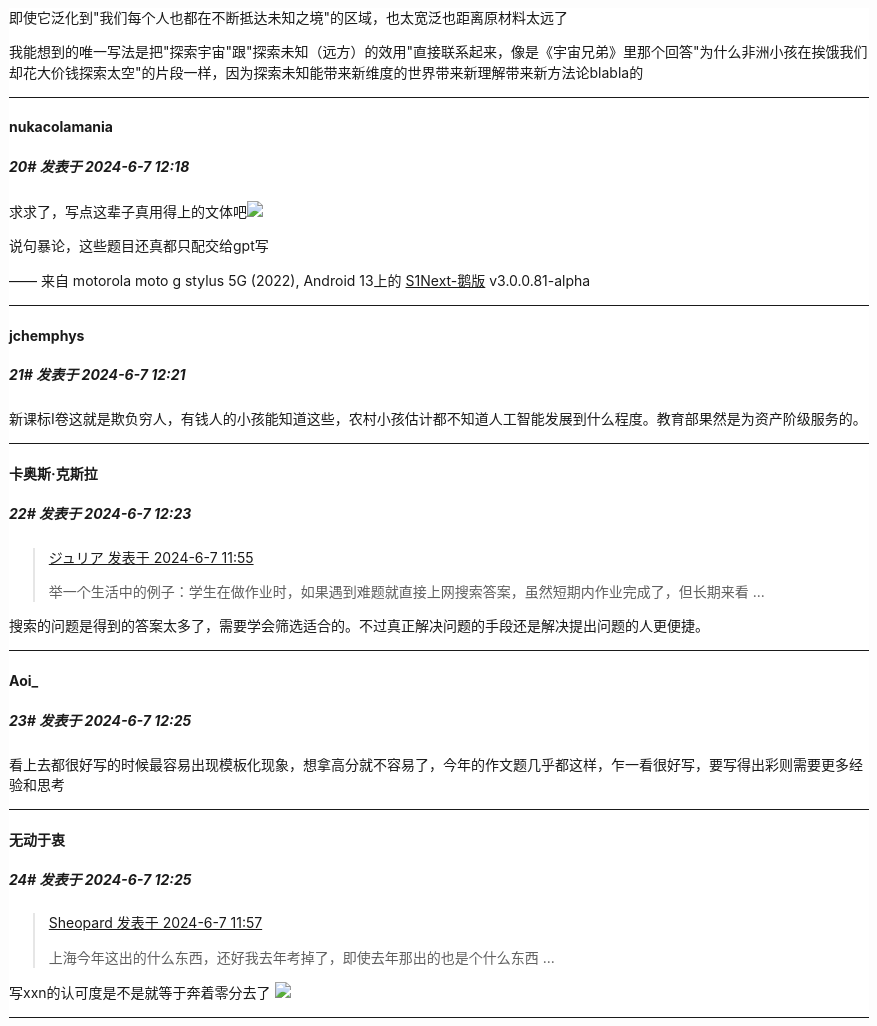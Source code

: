 即使它泛化到"我们每个人也都在不断抵达未知之境"的区域，也太宽泛也距离原材料太远了

我能想到的唯一写法是把"探索宇宙"跟"探索未知（远方）的效用"直接联系起来，像是《宇宙兄弟》里那个回答"为什么非洲小孩在挨饿我们却花大价钱探索太空"的片段一样，因为探索未知能带来新维度的世界带来新理解带来新方法论blabla的

*****

####  nukacolamania  
##### 20#       发表于 2024-6-7 12:18

求求了，写点这辈子真用得上的文体吧<img src="https://static.saraba1st.com/image/smiley/face2017/001.png" referrerpolicy="no-referrer">

说句暴论，这些题目还真都只配交给gpt写

—— 来自 motorola moto g stylus 5G (2022), Android 13上的 [S1Next-鹅版](https://github.com/ykrank/S1-Next/releases) v3.0.0.81-alpha

*****

####  jchemphys  
##### 21#       发表于 2024-6-7 12:21

新课标I卷这就是欺负穷人，有钱人的小孩能知道这些，农村小孩估计都不知道人工智能发展到什么程度。教育部果然是为资产阶级服务的。

*****

####  卡奥斯·克斯拉  
##### 22#       发表于 2024-6-7 12:23

<blockquote><a href="httphttps://bbs.saraba1st.com/2b/forum.php?mod=redirect&amp;goto=findpost&amp;pid=65141159&amp;ptid=2186570" target="_blank">ジュリア 发表于 2024-6-7 11:55</a>

举一个生活中的例子：学生在做作业时，如果遇到难题就直接上网搜索答案，虽然短期内作业完成了，但长期来看 ...</blockquote>
搜索的问题是得到的答案太多了，需要学会筛选适合的。不过真正解决问题的手段还是解决提出问题的人更便捷。

*****

####  Aoi_  
##### 23#       发表于 2024-6-7 12:25

看上去都很好写的时候最容易出现模板化现象，想拿高分就不容易了，今年的作文题几乎都这样，乍一看很好写，要写得出彩则需要更多经验和思考

*****

####  无动于衷  
##### 24#       发表于 2024-6-7 12:25

<blockquote><a href="httphttps://bbs.saraba1st.com/2b/forum.php?mod=redirect&amp;goto=findpost&amp;pid=65141188&amp;ptid=2186570" target="_blank">Sheopard 发表于 2024-6-7 11:57</a>

上海今年这出的什么东西，还好我去年考掉了，即使去年那出的也是个什么东西 ...</blockquote>
写xxn的认可度是不是就等于奔着零分去了 <img src="https://static.saraba1st.com/image/smiley/face2017/009.gif" referrerpolicy="no-referrer">

*****
